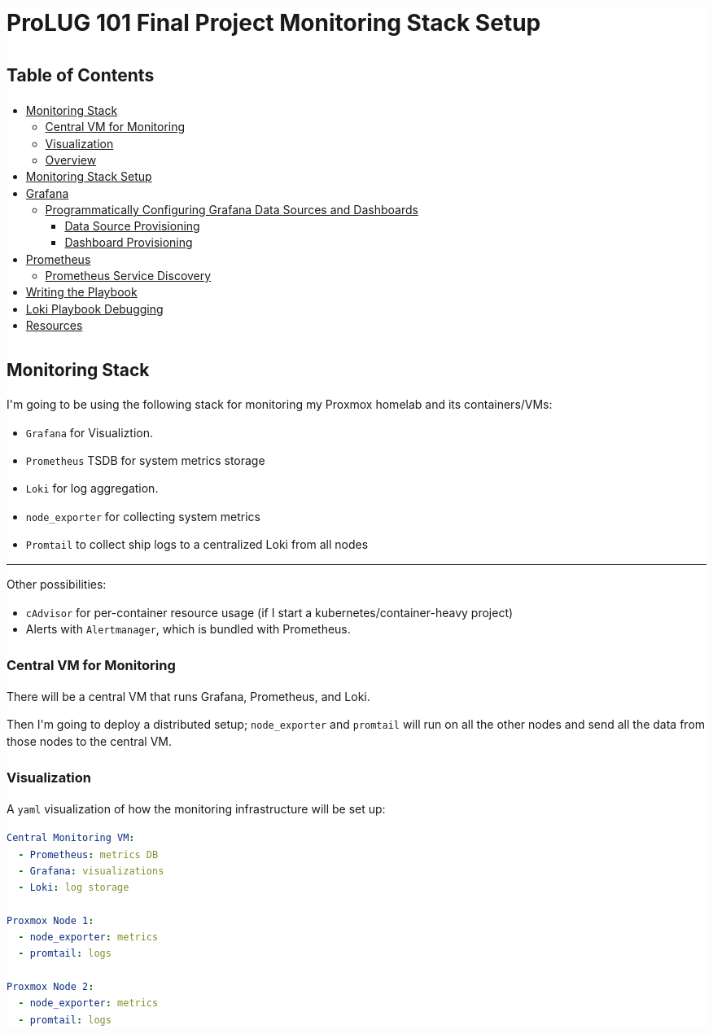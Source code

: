 # ProLUG 101 Final Project Monitoring Stack Setup


## Table of Contents
* [Monitoring Stack](#monitoring-stack) 
    * [Central VM for Monitoring](#central-vm-for-monitoring) 
    * [Visualization](#visualization) 
    * [Overview](#overview) 
* [Monitoring Stack Setup](#monitoring-stack-setup) 
* [Grafana](#grafana) 
    * [Programmatically Configuring Grafana Data Sources and Dashboards](#programmatically-configuring-grafana-data-sources-and-dashboards) 
        * [Data Source Provisioning](#data-source-provisioning) 
        * [Dashboard Provisioning](#dashboard-provisioning) 
* [Prometheus](#prometheus) 
    * [Prometheus Service Discovery](#prometheus-service-discovery) 
* [Writing the Playbook](#writing-the-playbook) 
* [Loki Playbook Debugging](#loki-playbook-debugging) 
* [Resources](#resources) 


## Monitoring Stack

I'm going to be using the following stack for monitoring my Proxmox homelab and its
containers/VMs:  

* `Grafana` for Visualiztion.  
* `Prometheus` TSDB for system metrics storage
* `Loki` for log aggregation. 

* `node_exporter` for collecting system metrics 
* `Promtail` to collect ship logs to a centralized Loki from all nodes

---

Other possibilities:
* `cAdvisor` for per-container resource usage (if I start a kubernetes/container-heavy project)
* Alerts with `Alertmanager`, which is bundled with Prometheus.

### Central VM for Monitoring
There will be a central VM that runs Grafana, Prometheus, and Loki.  

Then I'm going to deploy a distributed setup; `node_exporter` and `promtail` will run 
on all the other nodes and send all the data from those nodes to the central VM.  

### Visualization

A `yaml` visualization of how the monitoring infrastructure will be set up:
```yaml
Central Monitoring VM:
  - Prometheus: metrics DB
  - Grafana: visualizations
  - Loki: log storage

Proxmox Node 1:
  - node_exporter: metrics
  - promtail: logs

Proxmox Node 2:
  - node_exporter: metrics
  - promtail: logs
```
